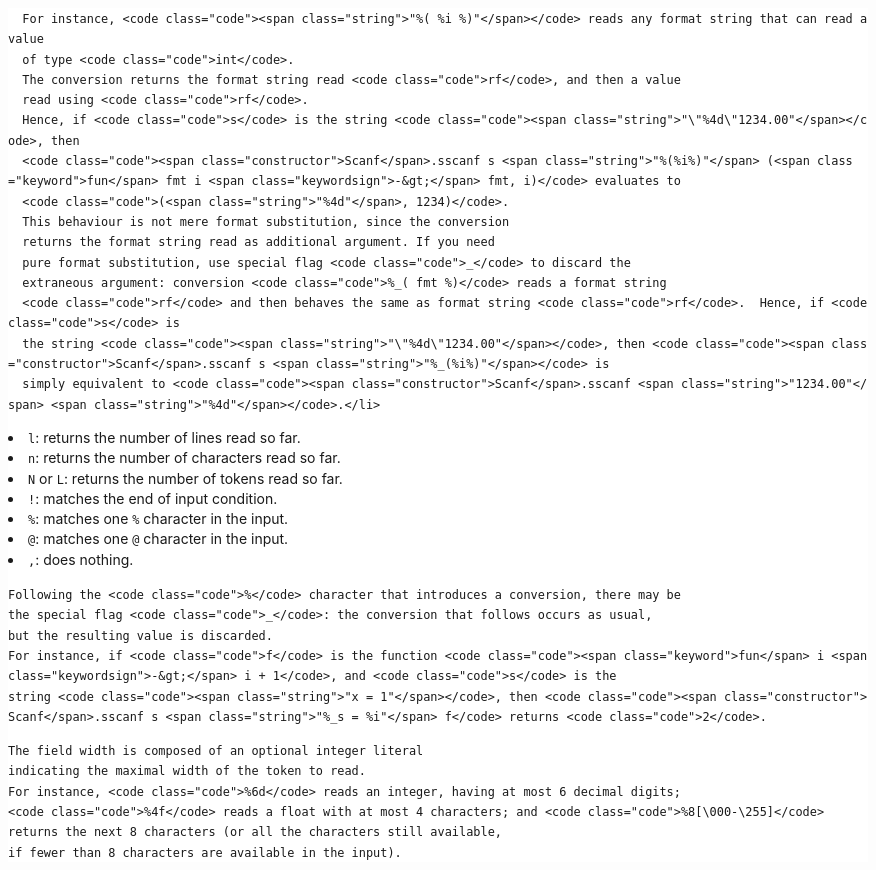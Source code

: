       For instance, <code class="code"><span class="string">"%( %i %)"</span></code> reads any format string that can read a value
      of type <code class="code">int</code>.
      The conversion returns the format string read <code class="code">rf</code>, and then a value
      read using <code class="code">rf</code>.
      Hence, if <code class="code">s</code> is the string <code class="code"><span class="string">"\"%4d\"1234.00"</span></code>, then
      <code class="code"><span class="constructor">Scanf</span>.sscanf s <span class="string">"%(%i%)"</span> (<span class="keyword">fun</span> fmt i <span class="keywordsign">-&gt;</span> fmt, i)</code> evaluates to
      <code class="code">(<span class="string">"%4d"</span>, 1234)</code>.
      This behaviour is not mere format substitution, since the conversion
      returns the format string read as additional argument. If you need
      pure format substitution, use special flag <code class="code">_</code> to discard the
      extraneous argument: conversion <code class="code">%_( fmt %)</code> reads a format string
      <code class="code">rf</code> and then behaves the same as format string <code class="code">rf</code>.  Hence, if <code class="code">s</code> is
      the string <code class="code"><span class="string">"\"%4d\"1234.00"</span></code>, then <code class="code"><span class="constructor">Scanf</span>.sscanf s <span class="string">"%_(%i%)"</span></code> is
      simply equivalent to <code class="code"><span class="constructor">Scanf</span>.sscanf <span class="string">"1234.00"</span> <span class="string">"%4d"</span></code>.</li>
<li><code class="code">l</code>: returns the number of lines read so far.</li>
<li><code class="code">n</code>: returns the number of characters read so far.</li>
<li><code class="code"><span class="constructor">N</span></code> or <code class="code"><span class="constructor">L</span></code>: returns the number of tokens read so far.</li>
<li><code class="code">!</code>: matches the end of input condition.</li>
<li><code class="code">%</code>: matches one <code class="code">%</code> character in the input.</li>
<li><code class="code">@</code>: matches one <code class="code">@</code> character in the input.</li>
<li><code class="code">,</code>: does nothing.</li>
</ul>

    Following the <code class="code">%</code> character that introduces a conversion, there may be
    the special flag <code class="code">_</code>: the conversion that follows occurs as usual,
    but the resulting value is discarded.
    For instance, if <code class="code">f</code> is the function <code class="code"><span class="keyword">fun</span> i <span class="keywordsign">-&gt;</span> i + 1</code>, and <code class="code">s</code> is the
    string <code class="code"><span class="string">"x = 1"</span></code>, then <code class="code"><span class="constructor">Scanf</span>.sscanf s <span class="string">"%_s = %i"</span> f</code> returns <code class="code">2</code>.
<p>

    The field width is composed of an optional integer literal
    indicating the maximal width of the token to read.
    For instance, <code class="code">%6d</code> reads an integer, having at most 6 decimal digits;
    <code class="code">%4f</code> reads a float with at most 4 characters; and <code class="code">%8[\000-\255]</code>
    returns the next 8 characters (or all the characters still available,
    if fewer than 8 characters are available in the input).
</p><p>
